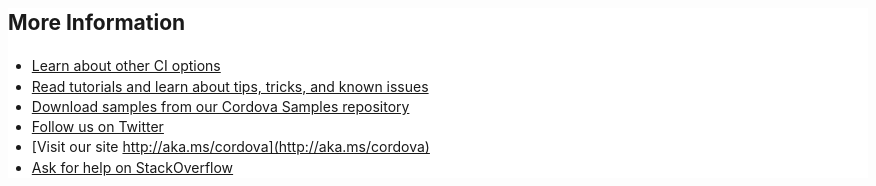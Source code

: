 ## More Information
* [Learn about other CI options](ci-guide.md)
* [Read tutorials and learn about tips, tricks, and known issues](../index.md)
* [Download samples from our Cordova Samples repository](http://github.com/Microsoft/cordova-samples)
* [Follow us on Twitter](https://twitter.com/VSCordovaTools)
* [Visit our site http://aka.ms/cordova](http://aka.ms/cordova)
* [Ask for help on StackOverflow](http://stackoverflow.com/questions/tagged/visual-studio-cordova)
